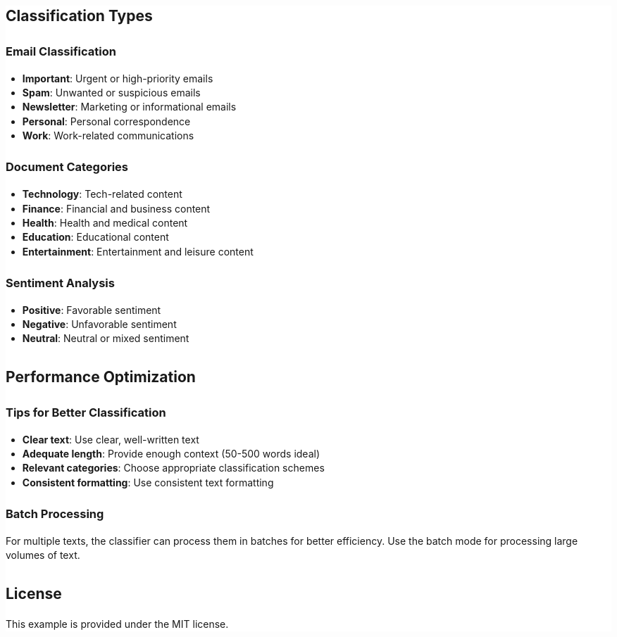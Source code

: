 
## Classification Types

### Email Classification
- **Important**: Urgent or high-priority emails
- **Spam**: Unwanted or suspicious emails
- **Newsletter**: Marketing or informational emails
- **Personal**: Personal correspondence
- **Work**: Work-related communications

### Document Categories
- **Technology**: Tech-related content
- **Finance**: Financial and business content
- **Health**: Health and medical content
- **Education**: Educational content
- **Entertainment**: Entertainment and leisure content

### Sentiment Analysis
- **Positive**: Favorable sentiment
- **Negative**: Unfavorable sentiment
- **Neutral**: Neutral or mixed sentiment

## Performance Optimization

### Tips for Better Classification
- **Clear text**: Use clear, well-written text
- **Adequate length**: Provide enough context (50-500 words ideal)
- **Relevant categories**: Choose appropriate classification schemes
- **Consistent formatting**: Use consistent text formatting

### Batch Processing
For multiple texts, the classifier can process them in batches for better efficiency. Use the batch mode for processing large volumes of text.

## License

This example is provided under the MIT license. 